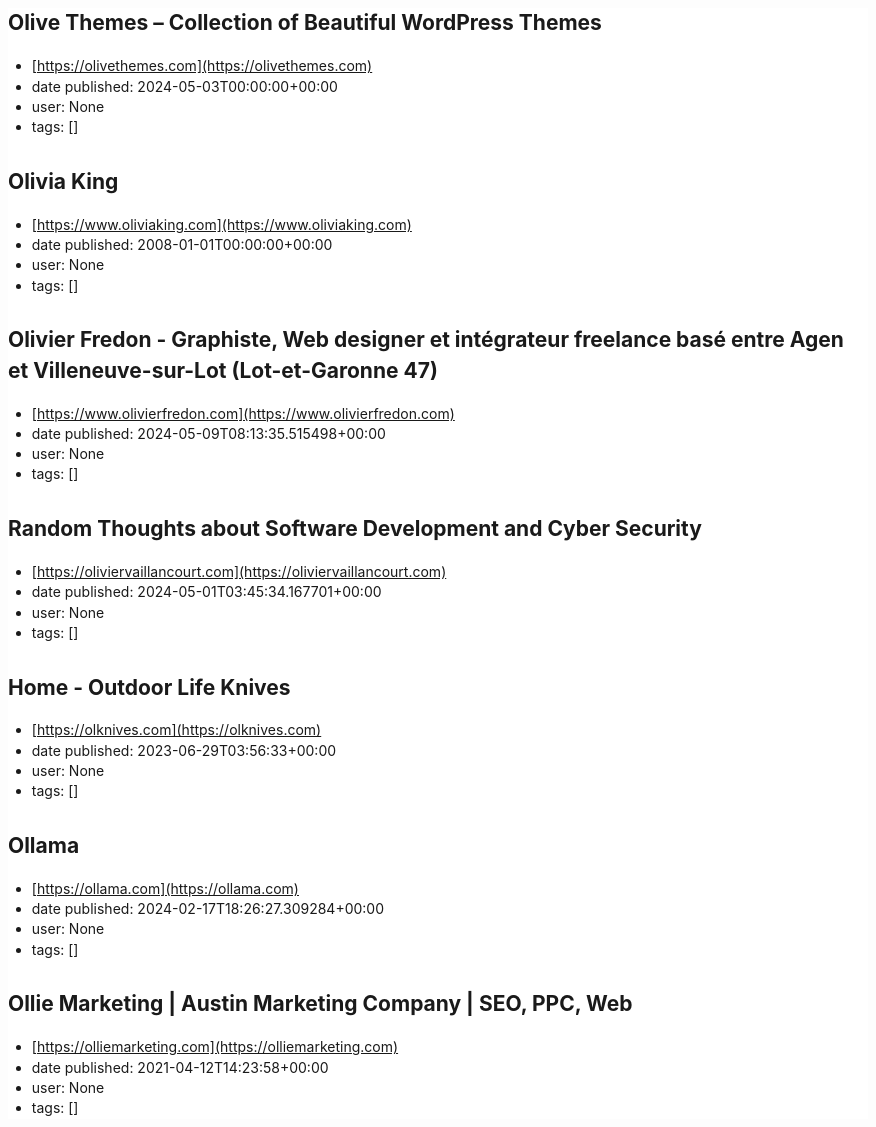 ## Olive Themes – Collection of Beautiful WordPress Themes
 - [https://olivethemes.com](https://olivethemes.com)
 - date published: 2024-05-03T00:00:00+00:00
 - user: None
 - tags: []

## Olivia King
 - [https://www.oliviaking.com](https://www.oliviaking.com)
 - date published: 2008-01-01T00:00:00+00:00
 - user: None
 - tags: []

## Olivier Fredon - Graphiste, Web designer et intégrateur freelance basé entre Agen et Villeneuve-sur-Lot (Lot-et-Garonne 47)
 - [https://www.olivierfredon.com](https://www.olivierfredon.com)
 - date published: 2024-05-09T08:13:35.515498+00:00
 - user: None
 - tags: []

## Random Thoughts about Software Development and Cyber Security
 - [https://oliviervaillancourt.com](https://oliviervaillancourt.com)
 - date published: 2024-05-01T03:45:34.167701+00:00
 - user: None
 - tags: []

## Home - Outdoor Life Knives
 - [https://olknives.com](https://olknives.com)
 - date published: 2023-06-29T03:56:33+00:00
 - user: None
 - tags: []

## Ollama
 - [https://ollama.com](https://ollama.com)
 - date published: 2024-02-17T18:26:27.309284+00:00
 - user: None
 - tags: []

## Ollie Marketing | Austin Marketing Company | SEO, PPC, Web
 - [https://olliemarketing.com](https://olliemarketing.com)
 - date published: 2021-04-12T14:23:58+00:00
 - user: None
 - tags: []
